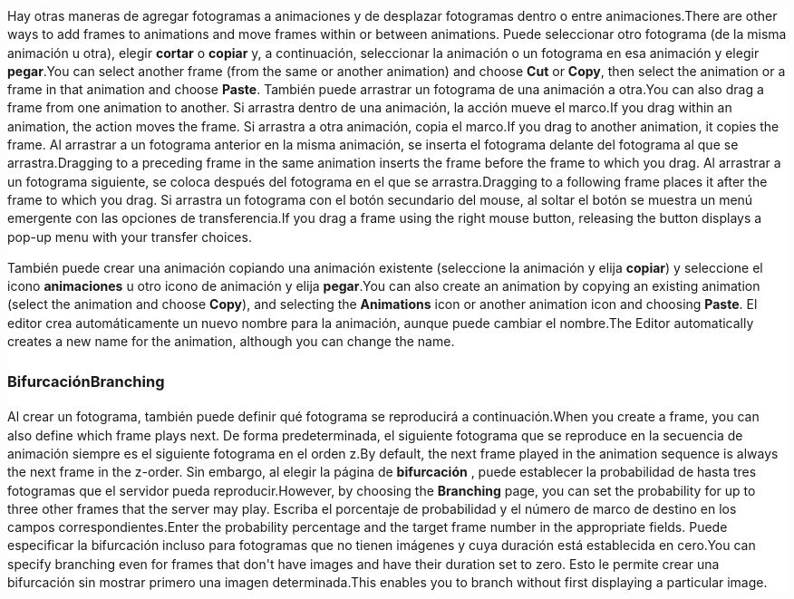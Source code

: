 <span data-ttu-id="8754b-182">Hay otras maneras de agregar fotogramas a animaciones y de desplazar fotogramas dentro o entre animaciones.</span><span class="sxs-lookup"><span data-stu-id="8754b-182">There are other ways to add frames to animations and move frames within or between animations.</span></span> <span data-ttu-id="8754b-183">Puede seleccionar otro fotograma (de la misma animación u otra), elegir **cortar** o **copiar** y, a continuación, seleccionar la animación o un fotograma en esa animación y elegir **pegar**.</span><span class="sxs-lookup"><span data-stu-id="8754b-183">You can select another frame (from the same or another animation) and choose **Cut** or **Copy**, then select the animation or a frame in that animation and choose **Paste**.</span></span> <span data-ttu-id="8754b-184">También puede arrastrar un fotograma de una animación a otra.</span><span class="sxs-lookup"><span data-stu-id="8754b-184">You can also drag a frame from one animation to another.</span></span> <span data-ttu-id="8754b-185">Si arrastra dentro de una animación, la acción mueve el marco.</span><span class="sxs-lookup"><span data-stu-id="8754b-185">If you drag within an animation, the action moves the frame.</span></span> <span data-ttu-id="8754b-186">Si arrastra a otra animación, copia el marco.</span><span class="sxs-lookup"><span data-stu-id="8754b-186">If you drag to another animation, it copies the frame.</span></span> <span data-ttu-id="8754b-187">Al arrastrar a un fotograma anterior en la misma animación, se inserta el fotograma delante del fotograma al que se arrastra.</span><span class="sxs-lookup"><span data-stu-id="8754b-187">Dragging to a preceding frame in the same animation inserts the frame before the frame to which you drag.</span></span> <span data-ttu-id="8754b-188">Al arrastrar a un fotograma siguiente, se coloca después del fotograma en el que se arrastra.</span><span class="sxs-lookup"><span data-stu-id="8754b-188">Dragging to a following frame places it after the frame to which you drag.</span></span> <span data-ttu-id="8754b-189">Si arrastra un fotograma con el botón secundario del mouse, al soltar el botón se muestra un menú emergente con las opciones de transferencia.</span><span class="sxs-lookup"><span data-stu-id="8754b-189">If you drag a frame using the right mouse button, releasing the button displays a pop-up menu with your transfer choices.</span></span>

<span data-ttu-id="8754b-190">También puede crear una animación copiando una animación existente (seleccione la animación y elija **copiar**) y seleccione el icono **animaciones** u otro icono de animación y elija **pegar**.</span><span class="sxs-lookup"><span data-stu-id="8754b-190">You can also create an animation by copying an existing animation (select the animation and choose **Copy**), and selecting the **Animations** icon or another animation icon and choosing **Paste**.</span></span> <span data-ttu-id="8754b-191">El editor crea automáticamente un nuevo nombre para la animación, aunque puede cambiar el nombre.</span><span class="sxs-lookup"><span data-stu-id="8754b-191">The Editor automatically creates a new name for the animation, although you can change the name.</span></span>

### <a name="branching"></a><span data-ttu-id="8754b-192">Bifurcación</span><span class="sxs-lookup"><span data-stu-id="8754b-192">Branching</span></span>

<span data-ttu-id="8754b-193">Al crear un fotograma, también puede definir qué fotograma se reproducirá a continuación.</span><span class="sxs-lookup"><span data-stu-id="8754b-193">When you create a frame, you can also define which frame plays next.</span></span> <span data-ttu-id="8754b-194">De forma predeterminada, el siguiente fotograma que se reproduce en la secuencia de animación siempre es el siguiente fotograma en el orden z.</span><span class="sxs-lookup"><span data-stu-id="8754b-194">By default, the next frame played in the animation sequence is always the next frame in the z-order.</span></span> <span data-ttu-id="8754b-195">Sin embargo, al elegir la página de **bifurcación** , puede establecer la probabilidad de hasta tres fotogramas que el servidor pueda reproducir.</span><span class="sxs-lookup"><span data-stu-id="8754b-195">However, by choosing the **Branching** page, you can set the probability for up to three other frames that the server may play.</span></span> <span data-ttu-id="8754b-196">Escriba el porcentaje de probabilidad y el número de marco de destino en los campos correspondientes.</span><span class="sxs-lookup"><span data-stu-id="8754b-196">Enter the probability percentage and the target frame number in the appropriate fields.</span></span> <span data-ttu-id="8754b-197">Puede especificar la bifurcación incluso para fotogramas que no tienen imágenes y cuya duración está establecida en cero.</span><span class="sxs-lookup"><span data-stu-id="8754b-197">You can specify branching even for frames that don't have images and have their duration set to zero.</span></span> <span data-ttu-id="8754b-198">Esto le permite crear una bifurcación sin mostrar primero una imagen determinada.</span><span class="sxs-lookup"><span data-stu-id="8754b-198">This enables you to branch without first displaying a particular image.</span></span>
